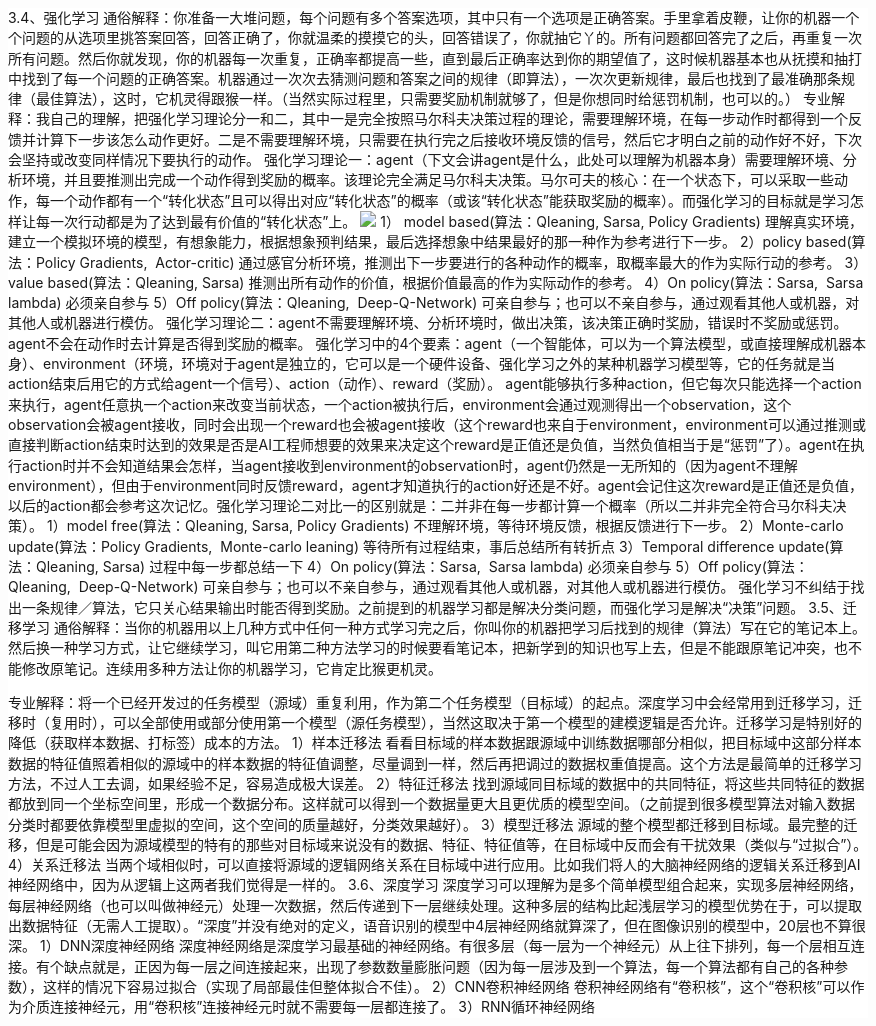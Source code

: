 3.4、强化学习
通俗解释：你准备一大堆问题，每个问题有多个答案选项，其中只有一个选项是正确答案。手里拿着皮鞭，让你的机器一个个问题的从选项里挑答案回答，回答正确了，你就温柔的摸摸它的头，回答错误了，你就抽它丫的。所有问题都回答完了之后，再重复一次所有问题。然后你就发现，你的机器每一次重复，正确率都提高一些，直到最后正确率达到你的期望值了，这时候机器基本也从抚摸和抽打中找到了每一个问题的正确答案。机器通过一次次去猜测问题和答案之间的规律（即算法），一次次更新规律，最后也找到了最准确那条规律（最佳算法），这时，它机灵得跟猴一样。（当然实际过程里，只需要奖励机制就够了，但是你想同时给惩罚机制，也可以的。）
专业解释：我自己的理解，把强化学习理论分一和二，其中一是完全按照马尔科夫决策过程的理论，需要理解环境，在每一步动作时都得到一个反馈并计算下一步该怎么动作更好。二是不需要理解环境，只需要在执行完之后接收环境反馈的信号，然后它才明白之前的动作好不好，下次会坚持或改变同样情况下要执行的动作。
强化学习理论一：agent（下文会讲agent是什么，此处可以理解为机器本身）需要理解环境、分析环境，并且要推测出完成一个动作得到奖励的概率。该理论完全满足马尔科夫决策。马尔可夫的核心：在一个状态下，可以采取一些动作，每一个动作都有一个“转化状态”且可以得出对应“转化状态”的概率（或该“转化状态”能获取奖励的概率）。而强化学习的目标就是学习怎样让每一次行动都是为了达到最有价值的“转化状态”上。
![](https://img-blog.csdn.net/20180904120050773?watermark/2/text/aHR0cHM6Ly9ibG9nLmNzZG4ubmV0L3dlaXhpbl80MjEzNzcwMA==/font/5a6L5L2T/fontsize/400/fill/I0JBQkFCMA==/dissolve/70)
1） model based(算法：Qleaning, Sarsa, Policy Gradients)
理解真实环境，建立一个模拟环境的模型，有想象能力，根据想象预判结果，最后选择想象中结果最好的那一种作为参考进行下一步。
2）policy based(算法：Policy Gradients,  Actor-critic)
通过感官分析环境，推测出下一步要进行的各种动作的概率，取概率最大的作为实际行动的参考。
3）value based(算法：Qleaning, Sarsa)
推测出所有动作的价值，根据价值最高的作为实际动作的参考。
4）On policy(算法：Sarsa,  Sarsa lambda)
必须亲自参与
5）Off policy(算法：Qleaning,  Deep-Q-Network)
可亲自参与；也可以不亲自参与，通过观看其他人或机器，对其他人或机器进行模仿。
强化学习理论二：agent不需要理解环境、分析环境时，做出决策，该决策正确时奖励，错误时不奖励或惩罚。agent不会在动作时去计算是否得到奖励的概率。
强化学习中的4个要素：agent（一个智能体，可以为一个算法模型，或直接理解成机器本身）、environment（环境，环境对于agent是独立的，它可以是一个硬件设备、强化学习之外的某种机器学习模型等，它的任务就是当action结束后用它的方式给agent一个信号）、action（动作）、reward（奖励）。
agent能够执行多种action，但它每次只能选择一个action来执行，agent任意执一个action来改变当前状态，一个action被执行后，environment会通过观测得出一个observation，这个observation会被agent接收，同时会出现一个reward也会被agent接收（这个reward也来自于environment，environment可以通过推测或直接判断action结束时达到的效果是否是AI工程师想要的效果来决定这个reward是正值还是负值，当然负值相当于是“惩罚”了）。agent在执行action时并不会知道结果会怎样，当agent接收到environment的observation时，agent仍然是一无所知的（因为agent不理解environment），但由于environment同时反馈reward，agent才知道执行的action好还是不好。agent会记住这次reward是正值还是负值，以后的action都会参考这次记忆。强化学习理论二对比一的区别就是：二并非在每一步都计算一个概率（所以二并非完全符合马尔科夫决策）。
1）model free(算法：Qleaning, Sarsa, Policy Gradients)
不理解环境，等待环境反馈，根据反馈进行下一步。
2）Monte-carlo update(算法：Policy Gradients,  Monte-carlo leaning)
等待所有过程结束，事后总结所有转折点
3）Temporal difference update(算法：Qleaning, Sarsa)
过程中每一步都总结一下
4）On policy(算法：Sarsa,  Sarsa lambda)
必须亲自参与
5）Off policy(算法：Qleaning,  Deep-Q-Network)
可亲自参与；也可以不亲自参与，通过观看其他人或机器，对其他人或机器进行模仿。
强化学习不纠结于找出一条规律／算法，它只关心结果输出时能否得到奖励。之前提到的机器学习都是解决分类问题，而强化学习是解决“决策”问题。
3.5、迁移学习
通俗解释：当你的机器用以上几种方式中任何一种方式学习完之后，你叫你的机器把学习后找到的规律（算法）写在它的笔记本上。然后换一种学习方式，让它继续学习，叫它用第二种方法学习的时候要看笔记本，把新学到的知识也写上去，但是不能跟原笔记冲突，也不能修改原笔记。连续用多种方法让你的机器学习，它肯定比猴更机灵。

专业解释：将一个已经开发过的任务模型（源域）重复利用，作为第二个任务模型（目标域）的起点。深度学习中会经常用到迁移学习，迁移时（复用时），可以全部使用或部分使用第一个模型（源任务模型），当然这取决于第一个模型的建模逻辑是否允许。迁移学习是特别好的降低（获取样本数据、打标签）成本的方法。
1）样本迁移法
看看目标域的样本数据跟源域中训练数据哪部分相似，把目标域中这部分样本数据的特征值照着相似的源域中的样本数据的特征值调整，尽量调到一样，然后再把调过的数据权重值提高。这个方法是最简单的迁移学习方法，不过人工去调，如果经验不足，容易造成极大误差。
2）特征迁移法
找到源域同目标域的数据中的共同特征，将这些共同特征的数据都放到同一个坐标空间里，形成一个数据分布。这样就可以得到一个数据量更大且更优质的模型空间。（之前提到很多模型算法对输入数据分类时都要依靠模型里虚拟的空间，这个空间的质量越好，分类效果越好）。
3）模型迁移法
源域的整个模型都迁移到目标域。最完整的迁移，但是可能会因为源域模型的特有的那些对目标域来说没有的数据、特征、特征值等，在目标域中反而会有干扰效果（类似与“过拟合”）。
4）关系迁移法
当两个域相似时，可以直接将源域的逻辑网络关系在目标域中进行应用。比如我们将人的大脑神经网络的逻辑关系迁移到AI神经网络中，因为从逻辑上这两者我们觉得是一样的。
3.6、深度学习
深度学习可以理解为是多个简单模型组合起来，实现多层神经网络，每层神经网络（也可以叫做神经元）处理一次数据，然后传递到下一层继续处理。这种多层的结构比起浅层学习的模型优势在于，可以提取出数据特征（无需人工提取）。“深度”并没有绝对的定义，语音识别的模型中4层神经网络就算深了，但在图像识别的模型中，20层也不算很深。
1）DNN深度神经网络
深度神经网络是深度学习最基础的神经网络。有很多层（每一层为一个神经元）从上往下排列，每一个层相互连接。有个缺点就是，正因为每一层之间连接起来，出现了参数数量膨胀问题（因为每一层涉及到一个算法，每一个算法都有自己的各种参数），这样的情况下容易过拟合（实现了局部最佳但整体拟合不佳）。
2）CNN卷积神经网络
卷积神经网络有“卷积核”，这个“卷积核”可以作为介质连接神经元，用“卷积核”连接神经元时就不需要每一层都连接了。
3）RNN循环神经网络
